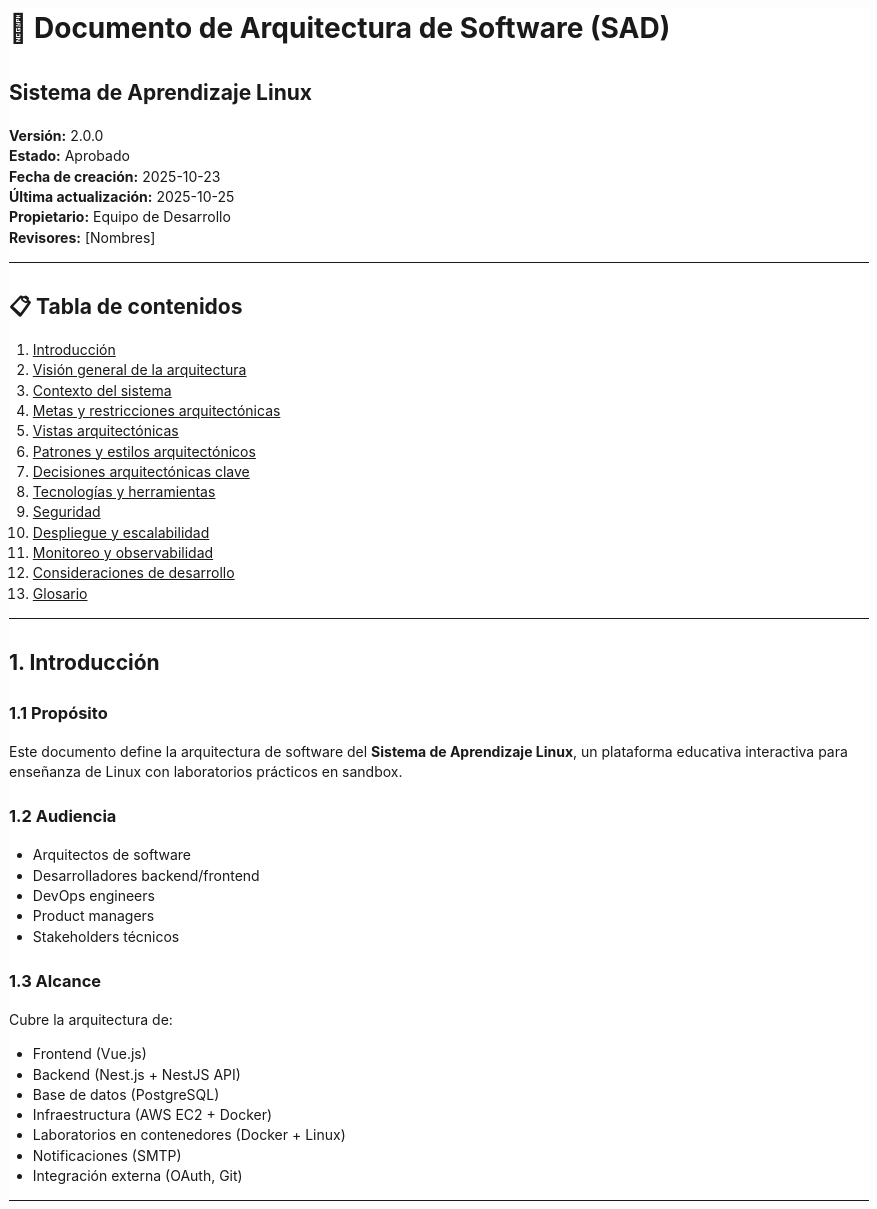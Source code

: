# 📐 Documento de Arquitectura de Software (SAD)
## Sistema de Aprendizaje Linux

**Versión:** 2.0.0  
**Estado:** Aprobado  
**Fecha de creación:** 2025-10-23  
**Última actualización:** 2025-10-25  
**Propietario:** Equipo de Desarrollo  
**Revisores:** [Nombres]  

---

## 📋 Tabla de contenidos
1. [Introducción](#introducción)
2. [Visión general de la arquitectura](#visión-general-de-la-arquitectura)
3. [Contexto del sistema](#contexto-del-sistema)
4. [Metas y restricciones arquitectónicas](#metas-y-restricciones-arquitectónicas)
5. [Vistas arquitectónicas](#vistas-arquitectónicas)
6. [Patrones y estilos arquitectónicos](#patrones-y-estilos-arquitectónicos)
7. [Decisiones arquitectónicas clave](#decisiones-arquitectónicas-clave)
8. [Tecnologías y herramientas](#tecnologías-y-herramientas)
9. [Seguridad](#seguridad)
10. [Despliegue y escalabilidad](#despliegue-y-escalabilidad)
11. [Monitoreo y observabilidad](#monitoreo-y-observabilidad)
12. [Consideraciones de desarrollo](#consideraciones-de-desarrollo)
13. [Glosario](#glosario)

---

## 1. Introducción

### 1.1 Propósito
Este documento define la arquitectura de software del **Sistema de Aprendizaje Linux**, un plataforma educativa interactiva para enseñanza de Linux con laboratorios prácticos en sandbox.

### 1.2 Audiencia
- Arquitectos de software
- Desarrolladores backend/frontend
- DevOps engineers
- Product managers
- Stakeholders técnicos

### 1.3 Alcance
Cubre la arquitectura de:
- Frontend (Vue.js)
- Backend (Nest.js + NestJS API)
- Base de datos (PostgreSQL)
- Infraestructura (AWS EC2 + Docker)
- Laboratorios en contenedores (Docker + Linux)
- Notificaciones (SMTP)
- Integración externa (OAuth, Git)

---